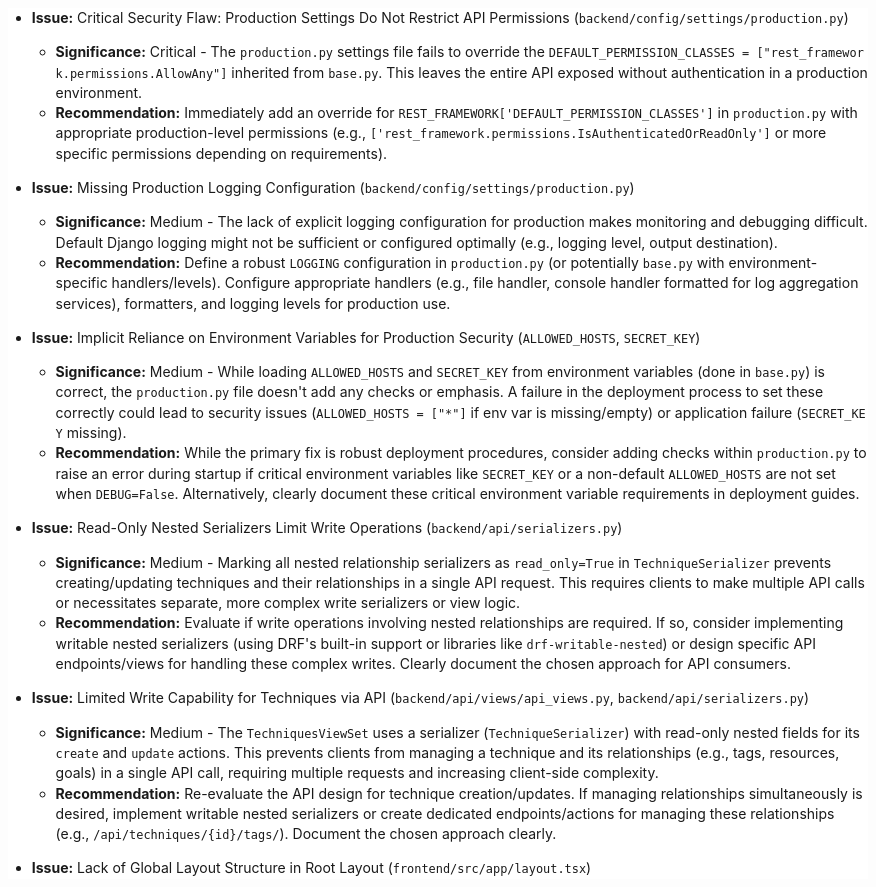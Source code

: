 -   **Issue:** Critical Security Flaw: Production Settings Do Not Restrict API Permissions (`backend/config/settings/production.py`)

    -   **Significance:** Critical - The `production.py` settings file fails to override the `DEFAULT_PERMISSION_CLASSES = ["rest_framework.permissions.AllowAny"]` inherited from `base.py`. This leaves the entire API exposed without authentication in a production environment.
    -   **Recommendation:** Immediately add an override for `REST_FRAMEWORK['DEFAULT_PERMISSION_CLASSES']` in `production.py` with appropriate production-level permissions (e.g., `['rest_framework.permissions.IsAuthenticatedOrReadOnly']` or more specific permissions depending on requirements).

-   **Issue:** Missing Production Logging Configuration (`backend/config/settings/production.py`)

    -   **Significance:** Medium - The lack of explicit logging configuration for production makes monitoring and debugging difficult. Default Django logging might not be sufficient or configured optimally (e.g., logging level, output destination).
    -   **Recommendation:** Define a robust `LOGGING` configuration in `production.py` (or potentially `base.py` with environment-specific handlers/levels). Configure appropriate handlers (e.g., file handler, console handler formatted for log aggregation services), formatters, and logging levels for production use.

-   **Issue:** Implicit Reliance on Environment Variables for Production Security (`ALLOWED_HOSTS`, `SECRET_KEY`)

    -   **Significance:** Medium - While loading `ALLOWED_HOSTS` and `SECRET_KEY` from environment variables (done in `base.py`) is correct, the `production.py` file doesn't add any checks or emphasis. A failure in the deployment process to set these correctly could lead to security issues (`ALLOWED_HOSTS = ["*"]` if env var is missing/empty) or application failure (`SECRET_KEY` missing).
    -   **Recommendation:** While the primary fix is robust deployment procedures, consider adding checks within `production.py` to raise an error during startup if critical environment variables like `SECRET_KEY` or a non-default `ALLOWED_HOSTS` are not set when `DEBUG=False`. Alternatively, clearly document these critical environment variable requirements in deployment guides.

-   **Issue:** Read-Only Nested Serializers Limit Write Operations (`backend/api/serializers.py`)

    -   **Significance:** Medium - Marking all nested relationship serializers as `read_only=True` in `TechniqueSerializer` prevents creating/updating techniques and their relationships in a single API request. This requires clients to make multiple API calls or necessitates separate, more complex write serializers or view logic.
    -   **Recommendation:** Evaluate if write operations involving nested relationships are required. If so, consider implementing writable nested serializers (using DRF's built-in support or libraries like `drf-writable-nested`) or design specific API endpoints/views for handling these complex writes. Clearly document the chosen approach for API consumers.

-   **Issue:** Limited Write Capability for Techniques via API (`backend/api/views/api_views.py`, `backend/api/serializers.py`)

    -   **Significance:** Medium - The `TechniquesViewSet` uses a serializer (`TechniqueSerializer`) with read-only nested fields for its `create` and `update` actions. This prevents clients from managing a technique and its relationships (e.g., tags, resources, goals) in a single API call, requiring multiple requests and increasing client-side complexity.
    -   **Recommendation:** Re-evaluate the API design for technique creation/updates. If managing relationships simultaneously is desired, implement writable nested serializers or create dedicated endpoints/actions for managing these relationships (e.g., `/api/techniques/{id}/tags/`). Document the chosen approach clearly.

-   **Issue:** Lack of Global Layout Structure in Root Layout (`frontend/src/app/layout.tsx`)
